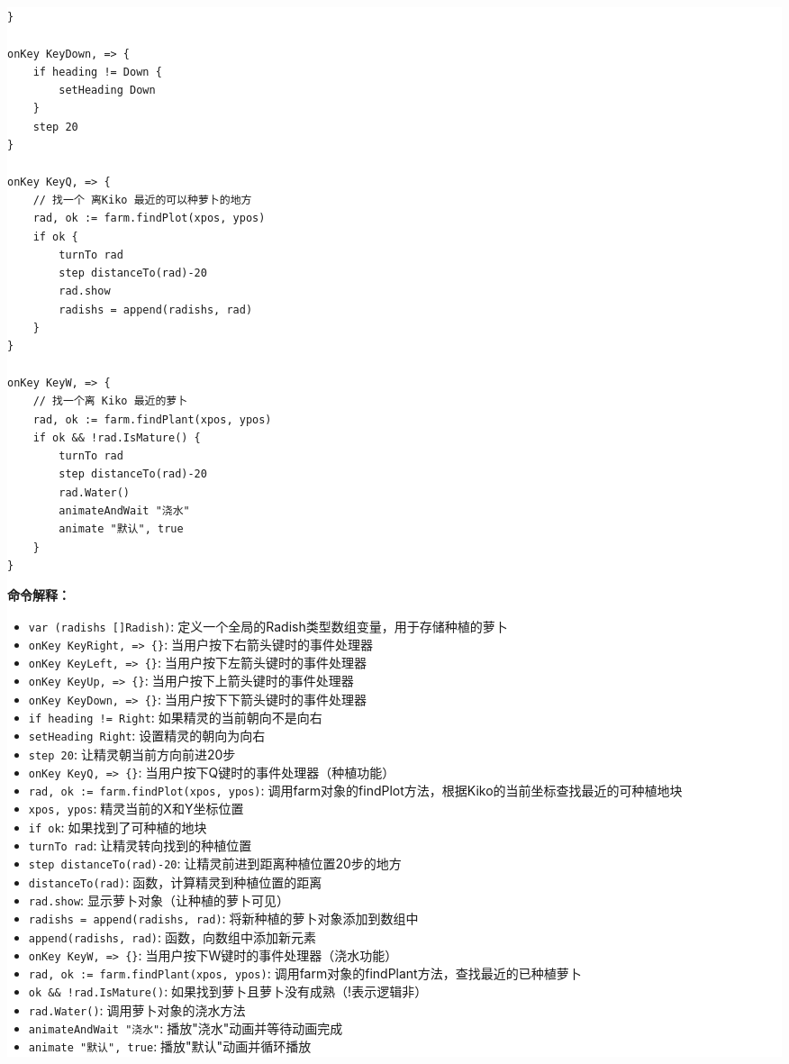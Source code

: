 ```xgo
}

onKey KeyDown, => {
	if heading != Down {
		setHeading Down
	}
	step 20
}

onKey KeyQ, => {
	// 找一个 离Kiko 最近的可以种萝卜的地方
	rad, ok := farm.findPlot(xpos, ypos)
	if ok {
		turnTo rad
		step distanceTo(rad)-20
		rad.show
		radishs = append(radishs, rad)
	}
}

onKey KeyW, => {
	// 找一个离 Kiko 最近的萝卜
	rad, ok := farm.findPlant(xpos, ypos)
	if ok && !rad.IsMature() {
		turnTo rad
		step distanceTo(rad)-20
		rad.Water()
		animateAndWait "浇水"
		animate "默认", true
	}
}
```

**命令解释：**
- `var (radishs []Radish)`: 定义一个全局的Radish类型数组变量，用于存储种植的萝卜
- `onKey KeyRight, => {}`: 当用户按下右箭头键时的事件处理器
- `onKey KeyLeft, => {}`: 当用户按下左箭头键时的事件处理器
- `onKey KeyUp, => {}`: 当用户按下上箭头键时的事件处理器
- `onKey KeyDown, => {}`: 当用户按下下箭头键时的事件处理器
- `if heading != Right`: 如果精灵的当前朝向不是向右
- `setHeading Right`: 设置精灵的朝向为向右
- `step 20`: 让精灵朝当前方向前进20步
- `onKey KeyQ, => {}`: 当用户按下Q键时的事件处理器（种植功能）
- `rad, ok := farm.findPlot(xpos, ypos)`: 调用farm对象的findPlot方法，根据Kiko的当前坐标查找最近的可种植地块
- `xpos, ypos`: 精灵当前的X和Y坐标位置
- `if ok`: 如果找到了可种植的地块
- `turnTo rad`: 让精灵转向找到的种植位置
- `step distanceTo(rad)-20`: 让精灵前进到距离种植位置20步的地方
- `distanceTo(rad)`: 函数，计算精灵到种植位置的距离
- `rad.show`: 显示萝卜对象（让种植的萝卜可见）
- `radishs = append(radishs, rad)`: 将新种植的萝卜对象添加到数组中
- `append(radishs, rad)`: 函数，向数组中添加新元素
- `onKey KeyW, => {}`: 当用户按下W键时的事件处理器（浇水功能）
- `rad, ok := farm.findPlant(xpos, ypos)`: 调用farm对象的findPlant方法，查找最近的已种植萝卜
- `ok && !rad.IsMature()`: 如果找到萝卜且萝卜没有成熟（!表示逻辑非）
- `rad.Water()`: 调用萝卜对象的浇水方法
- `animateAndWait "浇水"`: 播放"浇水"动画并等待动画完成
- `animate "默认", true`: 播放"默认"动画并循环播放
